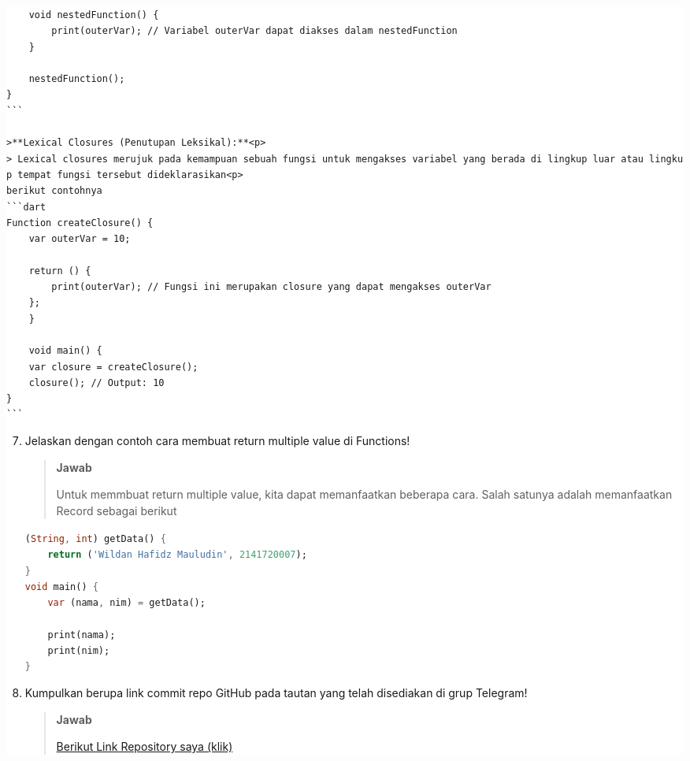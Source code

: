         void nestedFunction() {
            print(outerVar); // Variabel outerVar dapat diakses dalam nestedFunction
        }

        nestedFunction();
    }
    ```

    >**Lexical Closures (Penutupan Leksikal):**<p>
    > Lexical closures merujuk pada kemampuan sebuah fungsi untuk mengakses variabel yang berada di lingkup luar atau lingkup tempat fungsi tersebut dideklarasikan<p>
    berikut contohnya
    ```dart
    Function createClosure() {
        var outerVar = 10;

        return () {
            print(outerVar); // Fungsi ini merupakan closure yang dapat mengakses outerVar
        };
        }

        void main() {
        var closure = createClosure();
        closure(); // Output: 10
    }
    ```

7. Jelaskan dengan contoh cara membuat return multiple value di Functions!<p>

    >**Jawab**<p>
    >Untuk memmbuat return multiple value, kita dapat memanfaatkan beberapa cara. Salah satunya adalah memanfaatkan Record sebagai berikut<p>
    ```dart
    (String, int) getData() {
        return ('Wildan Hafidz Mauludin', 2141720007);
    }
    void main() {
        var (nama, nim) = getData();

        print(nama);
        print(nim);
    }
    ```

8. Kumpulkan berupa link commit repo GitHub pada tautan yang telah disediakan di grup Telegram!<p>

    >**Jawab**<p>
    >[Berikut Link Repository saya (klik)](https://github.com/alvianfirdaus/2141720022-mobile-2023.git)<p>


